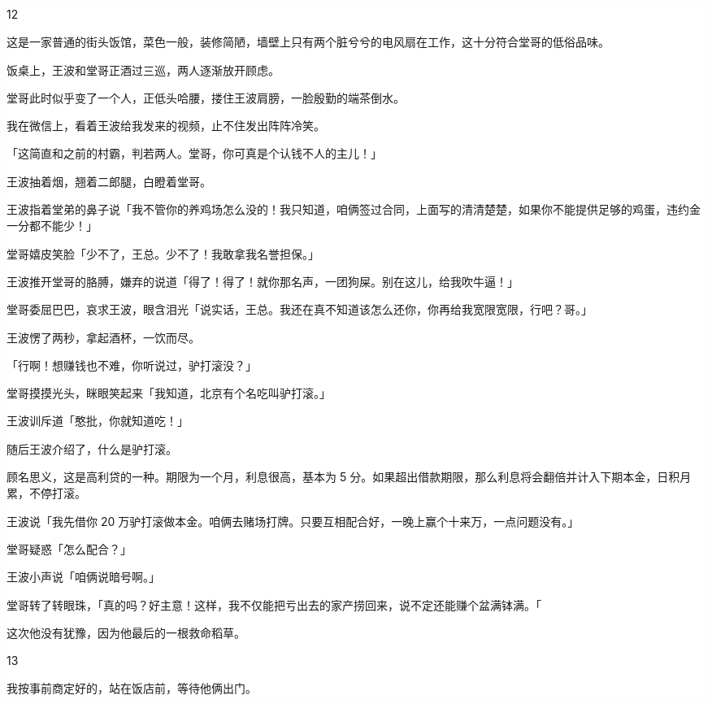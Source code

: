 
12


这是一家普通的街头饭馆，菜色一般，装修简陋，墙壁上只有两个脏兮兮的电风扇在工作，这十分符合堂哥的低俗品味。


饭桌上，王波和堂哥正酒过三巡，两人逐渐放开顾虑。


堂哥此时似乎变了一个人，正低头哈腰，搂住王波肩膀，一脸殷勤的端茶倒水。


我在微信上，看着王波给我发来的视频，止不住发出阵阵冷笑。


「这简直和之前的村霸，判若两人。堂哥，你可真是个认钱不人的主儿！」


王波抽着烟，翘着二郎腿，白瞪着堂哥。


王波指着堂弟的鼻子说「我不管你的养鸡场怎么没的！我只知道，咱俩签过合同，上面写的清清楚楚，如果你不能提供足够的鸡蛋，违约金一分都不能少！」


堂哥嬉皮笑脸「少不了，王总。少不了！我敢拿我名誉担保。」


王波推开堂哥的胳膊，嫌弃的说道「得了！得了！就你那名声，一团狗屎。别在这儿，给我吹牛逼！」


堂哥委屈巴巴，哀求王波，眼含泪光「说实话，王总。我还在真不知道该怎么还你，你再给我宽限宽限，行吧？哥。」


王波愣了两秒，拿起酒杯，一饮而尽。


「行啊！想赚钱也不难，你听说过，驴打滚没？」


堂哥摸摸光头，眯眼笑起来「我知道，北京有个名吃叫驴打滚。」


王波训斥道「憨批，你就知道吃！」


随后王波介绍了，什么是驴打滚。


顾名思义，这是高利贷的一种。期限为一个月，利息很高，基本为 5 分。如果超出借款期限，那么利息将会翻倍并计入下期本金，日积月累，不停打滚。


王波说「我先借你 20 万驴打滚做本金。咱俩去赌场打牌。只要互相配合好，一晚上赢个十来万，一点问题没有。」


堂哥疑惑「怎么配合？」


王波小声说「咱俩说暗号啊。」


堂哥转了转眼珠，「真的吗？好主意！这样，我不仅能把亏出去的家产捞回来，说不定还能赚个盆满钵满。「


这次他没有犹豫，因为他最后的一根救命稻草。


13


我按事前商定好的，站在饭店前，等待他俩出门。

